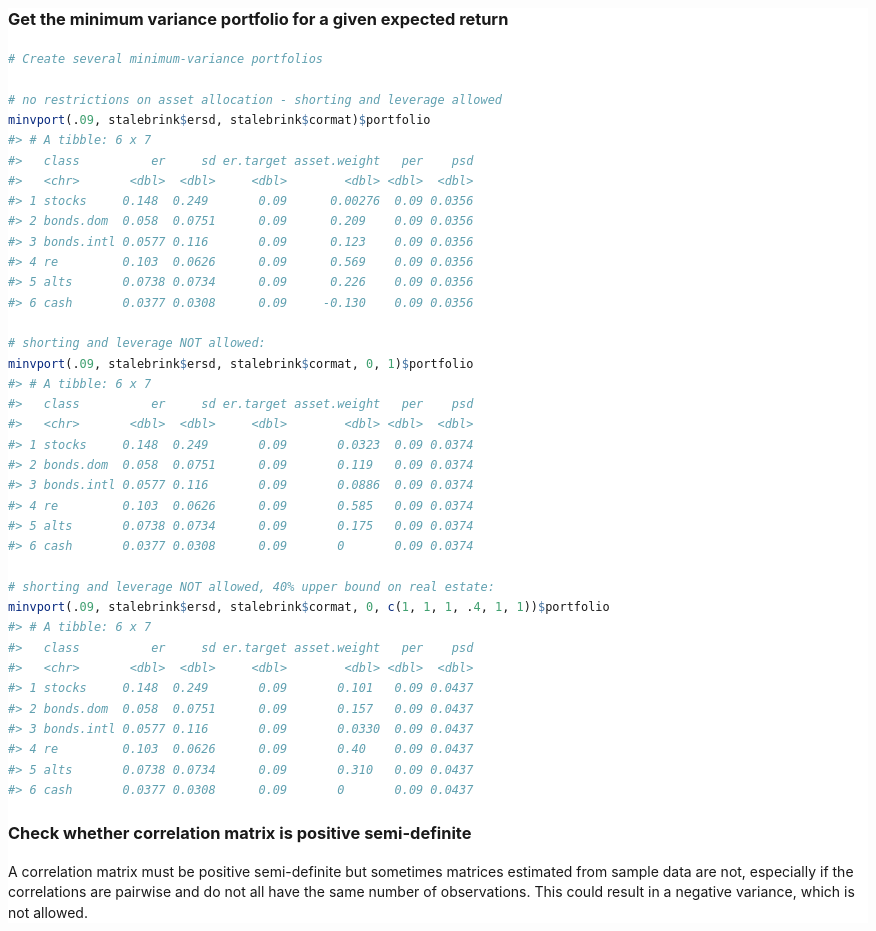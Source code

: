 ### Get the minimum variance portfolio for a given expected return

``` r
# Create several minimum-variance portfolios

# no restrictions on asset allocation - shorting and leverage allowed
minvport(.09, stalebrink$ersd, stalebrink$cormat)$portfolio
#> # A tibble: 6 x 7
#>   class          er     sd er.target asset.weight   per    psd
#>   <chr>       <dbl>  <dbl>     <dbl>        <dbl> <dbl>  <dbl>
#> 1 stocks     0.148  0.249       0.09      0.00276  0.09 0.0356
#> 2 bonds.dom  0.058  0.0751      0.09      0.209    0.09 0.0356
#> 3 bonds.intl 0.0577 0.116       0.09      0.123    0.09 0.0356
#> 4 re         0.103  0.0626      0.09      0.569    0.09 0.0356
#> 5 alts       0.0738 0.0734      0.09      0.226    0.09 0.0356
#> 6 cash       0.0377 0.0308      0.09     -0.130    0.09 0.0356

# shorting and leverage NOT allowed:
minvport(.09, stalebrink$ersd, stalebrink$cormat, 0, 1)$portfolio
#> # A tibble: 6 x 7
#>   class          er     sd er.target asset.weight   per    psd
#>   <chr>       <dbl>  <dbl>     <dbl>        <dbl> <dbl>  <dbl>
#> 1 stocks     0.148  0.249       0.09       0.0323  0.09 0.0374
#> 2 bonds.dom  0.058  0.0751      0.09       0.119   0.09 0.0374
#> 3 bonds.intl 0.0577 0.116       0.09       0.0886  0.09 0.0374
#> 4 re         0.103  0.0626      0.09       0.585   0.09 0.0374
#> 5 alts       0.0738 0.0734      0.09       0.175   0.09 0.0374
#> 6 cash       0.0377 0.0308      0.09       0       0.09 0.0374

# shorting and leverage NOT allowed, 40% upper bound on real estate:
minvport(.09, stalebrink$ersd, stalebrink$cormat, 0, c(1, 1, 1, .4, 1, 1))$portfolio
#> # A tibble: 6 x 7
#>   class          er     sd er.target asset.weight   per    psd
#>   <chr>       <dbl>  <dbl>     <dbl>        <dbl> <dbl>  <dbl>
#> 1 stocks     0.148  0.249       0.09       0.101   0.09 0.0437
#> 2 bonds.dom  0.058  0.0751      0.09       0.157   0.09 0.0437
#> 3 bonds.intl 0.0577 0.116       0.09       0.0330  0.09 0.0437
#> 4 re         0.103  0.0626      0.09       0.40    0.09 0.0437
#> 5 alts       0.0738 0.0734      0.09       0.310   0.09 0.0437
#> 6 cash       0.0377 0.0308      0.09       0       0.09 0.0437
```

### Check whether correlation matrix is positive semi-definite

A correlation matrix must be positive semi-definite but sometimes
matrices estimated from sample data are not, especially if the
correlations are pairwise and do not all have the same number of
observations. This could result in a negative variance, which is not
allowed.
